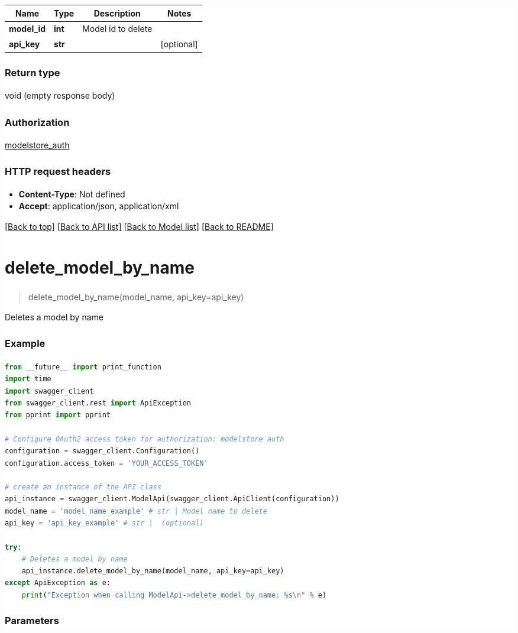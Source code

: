 Name | Type | Description  | Notes
------------- | ------------- | ------------- | -------------
 **model_id** | **int**| Model id to delete | 
 **api_key** | **str**|  | [optional] 

### Return type

void (empty response body)

### Authorization

[modelstore_auth](../README.md#modelstore_auth)

### HTTP request headers

 - **Content-Type**: Not defined
 - **Accept**: application/json, application/xml

[[Back to top]](#) [[Back to API list]](../README.md#documentation-for-api-endpoints) [[Back to Model list]](../README.md#documentation-for-models) [[Back to README]](../README.md)

# **delete_model_by_name**
> delete_model_by_name(model_name, api_key=api_key)

Deletes a model by name

### Example
```python
from __future__ import print_function
import time
import swagger_client
from swagger_client.rest import ApiException
from pprint import pprint

# Configure OAuth2 access token for authorization: modelstore_auth
configuration = swagger_client.Configuration()
configuration.access_token = 'YOUR_ACCESS_TOKEN'

# create an instance of the API class
api_instance = swagger_client.ModelApi(swagger_client.ApiClient(configuration))
model_name = 'model_name_example' # str | Model name to delete
api_key = 'api_key_example' # str |  (optional)

try:
    # Deletes a model by name
    api_instance.delete_model_by_name(model_name, api_key=api_key)
except ApiException as e:
    print("Exception when calling ModelApi->delete_model_by_name: %s\n" % e)
```

### Parameters
